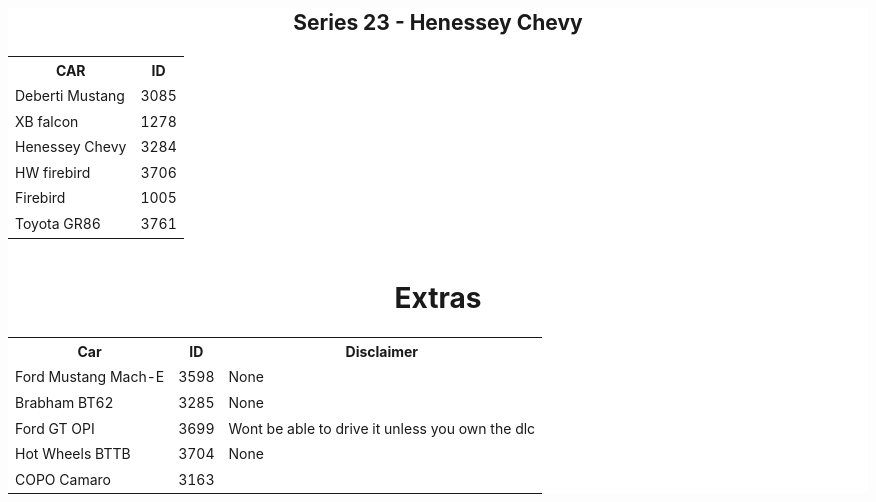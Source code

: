 
<h2 align="center">Series 23 - Henessey Chevy</h2>

<table align="center">
  <tr>
    <th>CAR</th>
    <th>ID</th>
  </tr>
  <tr>
    <td>Deberti Mustang</td>
    <td>3085</td>
  </tr>
  <tr>
    <td>XB falcon</td>
    <td>1278</td>
  </tr>
  <tr>
    <td>Henessey Chevy</td>
    <td>3284</td>
  </tr>
  <tr>
    <td>HW firebird</td>
    <td>3706</td>
  </tr>
  <tr>
    <td>Firebird</td>
    <td>1005</td>
  </tr>
  <tr>
    <td>Toyota GR86</td>
    <td>3761</td>
  </tr>
</table>


<h1 align="center">Extras</h1>

<table align="center">
  <tr>
    <th>Car</th>
    <th>ID</th>
    <th>Disclaimer</th>
  </tr>
  <tr>
    <td>Ford Mustang Mach-E</td>
    <td>3598</td>
    <td>None</td>
  </tr>
  <tr>
    <td>Brabham BT62</td>
    <td>3285</td>
    <td>None</td>
  </tr>
  <tr>
    <td>Ford GT OPI</td>
    <td>3699</td>
    <td>Wont be able to drive it unless you own the dlc</td>
  </tr>
  <tr>
    <td>Hot Wheels BTTB</td>
    <td>3704</td>
    <td>None</td>
  </tr>
  <tr>
    <td>COPO Camaro</td>
    <td>3163</td>